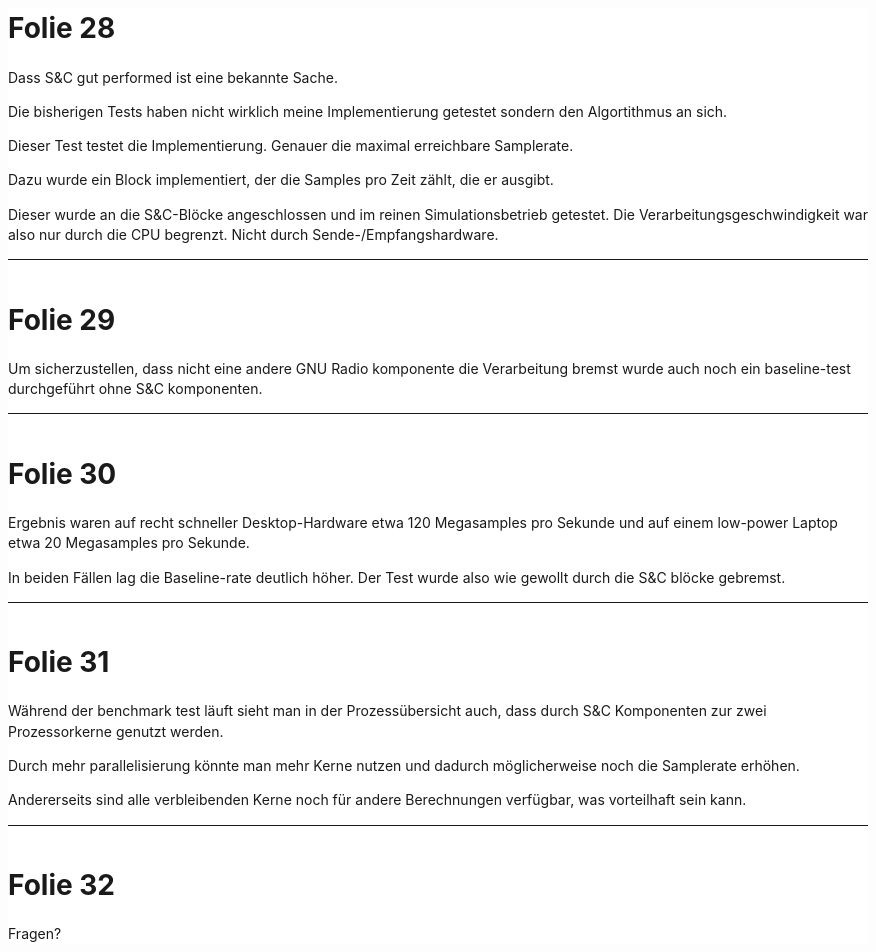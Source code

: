
Folie 28
========

Dass S&C gut performed ist eine bekannte Sache.

Die bisherigen Tests haben nicht wirklich meine Implementierung
getestet sondern den Algortithmus an sich.

Dieser Test testet die Implementierung.
Genauer die maximal erreichbare Samplerate.

Dazu wurde ein Block implementiert, der die Samples pro
Zeit zählt, die er ausgibt.

Dieser wurde an die S&C-Blöcke angeschlossen und im reinen
Simulationsbetrieb getestet. Die Verarbeitungsgeschwindigkeit
war also nur durch die CPU begrenzt. Nicht durch
Sende-/Empfangshardware.

---

Folie 29
========

Um sicherzustellen, dass nicht eine andere GNU Radio komponente
die Verarbeitung bremst wurde auch noch ein baseline-test
durchgeführt ohne S&C komponenten.

---

Folie 30
========

Ergebnis waren auf recht schneller Desktop-Hardware etwa
120 Megasamples pro Sekunde und auf einem low-power Laptop
etwa 20 Megasamples pro Sekunde.

In beiden Fällen lag die Baseline-rate deutlich höher.
Der Test wurde also wie gewollt durch die S&C blöcke gebremst.

---

Folie 31
========

Während der benchmark test läuft sieht man in der
Prozessübersicht auch, dass durch S&C Komponenten zur zwei
Prozessorkerne genutzt werden.

Durch mehr parallelisierung könnte man mehr Kerne nutzen
und dadurch möglicherweise noch die Samplerate erhöhen.

Andererseits sind alle verbleibenden Kerne noch für
andere Berechnungen verfügbar, was vorteilhaft sein kann.

---

Folie 32
========

Fragen?
